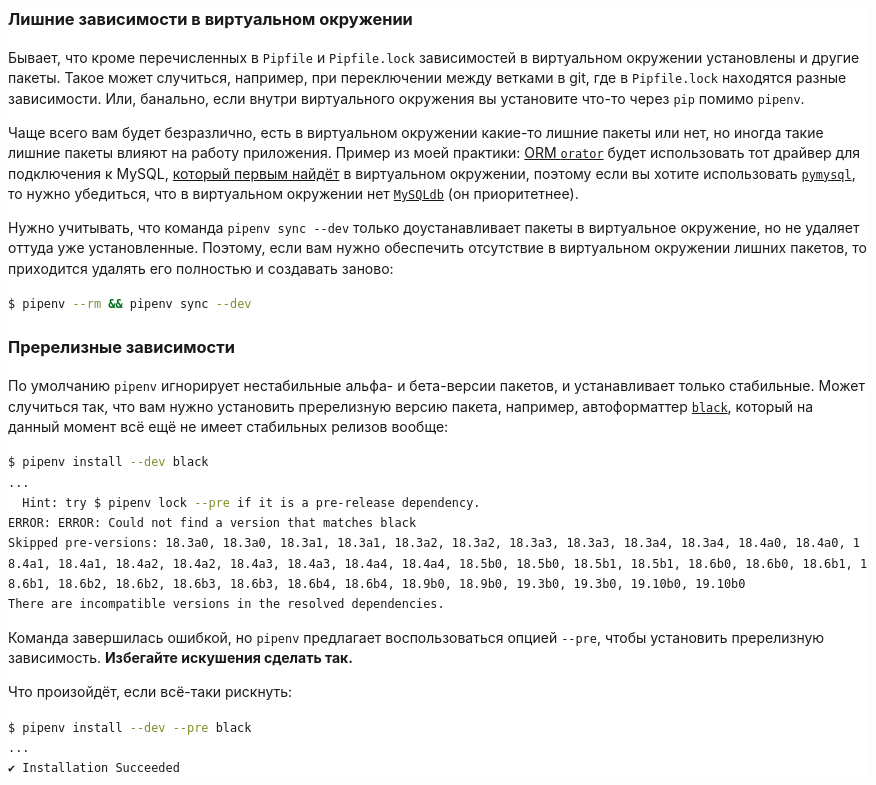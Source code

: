 ### Лишние зависимости в виртуальном окружении

Бывает, что кроме перечисленных в `Pipfile` и `Pipfile.lock` зависимостей
в виртуальном окружении установлены и другие пакеты. Такое может случиться,
например, при переключении между ветками в git, где в `Pipfile.lock`
находятся разные зависимости. Или, банально, если внутри виртуального
окружения вы установите что-то через `pip` помимо `pipenv`.

Чаще всего вам будет безразлично, есть в виртуальном окружении какие-то
лишние пакеты или нет, но иногда такие лишние пакеты влияют на работу
приложения. Пример из моей практики: [ORM `orator`](https://orator-orm.com/)
будет использовать тот драйвер для подключения к MySQL, [который первым найдёт](
https://github.com/sdispater/orator/blob/0.9/orator/connectors/mysql_connector.py#L7)
в виртуальном окружении, поэтому если вы хотите использовать [`pymysql`](
https://github.com/PyMySQL/PyMySQL),
то нужно убедиться, что в виртуальном окружении нет [`MySQLdb`](
https://github.com/PyMySQL/mysqlclient-python) (он приоритетнее).

Нужно учитывать, что команда `pipenv sync --dev` только доустанавливает пакеты
в виртуальное окружение, но не удаляет оттуда уже установленные. Поэтому, если
вам нужно обеспечить отсутствие в виртуальном окружении лишних пакетов, то
приходится удалять его полностью и создавать заново:

```sh
$ pipenv --rm && pipenv sync --dev
```


### Пререлизные зависимости

По умолчанию `pipenv` игнорирует нестабильные альфа- и бета-версии пакетов,
и устанавливает только стабильные. Может случиться так, что вам нужно
установить пререлизную версию пакета, например, автоформаттер [`black`](
https://github.com/psf/black),
который на данный момент всё ещё не имеет стабильных релизов вообще:

```sh
$ pipenv install --dev black
...
  Hint: try $ pipenv lock --pre if it is a pre-release dependency.
ERROR: ERROR: Could not find a version that matches black
Skipped pre-versions: 18.3a0, 18.3a0, 18.3a1, 18.3a1, 18.3a2, 18.3a2, 18.3a3, 18.3a3, 18.3a4, 18.3a4, 18.4a0, 18.4a0, 18.4a1, 18.4a1, 18.4a2, 18.4a2, 18.4a3, 18.4a3, 18.4a4, 18.4a4, 18.5b0, 18.5b0, 18.5b1, 18.5b1, 18.6b0, 18.6b0, 18.6b1, 18.6b1, 18.6b2, 18.6b2, 18.6b3, 18.6b3, 18.6b4, 18.6b4, 18.9b0, 18.9b0, 19.3b0, 19.3b0, 19.10b0, 19.10b0
There are incompatible versions in the resolved dependencies.
```

Команда завершилась ошибкой, но `pipenv` предлагает воспользоваться опцией
`--pre`, чтобы установить пререлизную зависимость. **Избегайте искушения
сделать так.**

Что произойдёт, если всё-таки рискнуть:

```sh
$ pipenv install --dev --pre black
...
✔ Installation Succeeded
```
